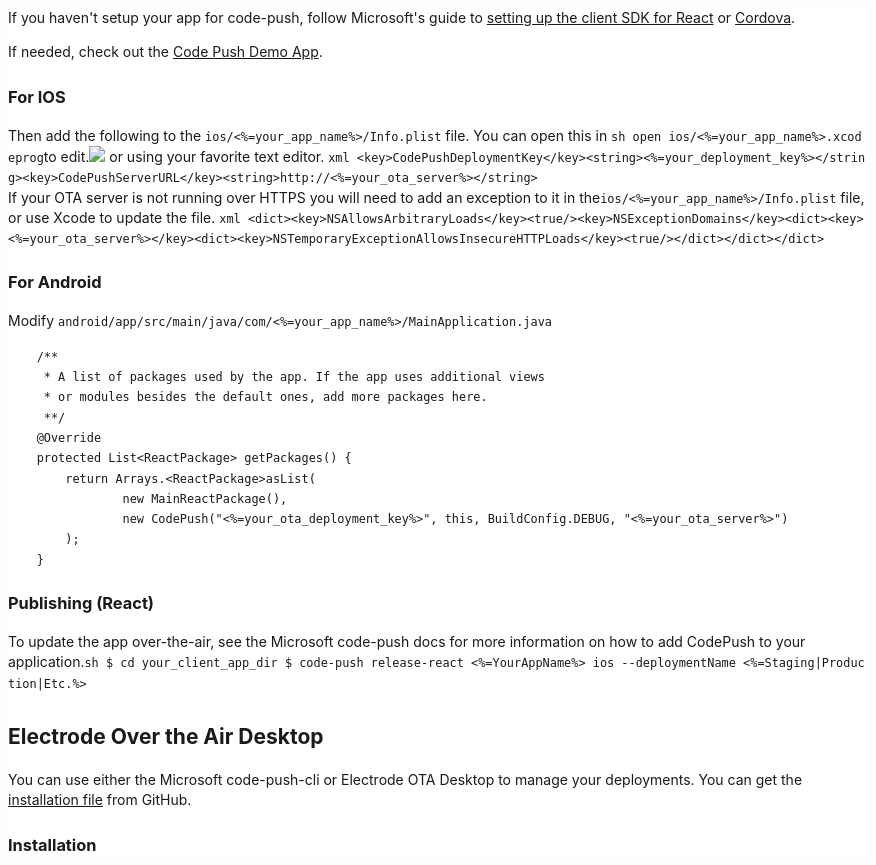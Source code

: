 If you haven't setup your app for code-push,  follow Microsoft's guide to [setting up the client SDK for React](https://microsoft.github.io/code-push/docs/react-native.html) or [Cordova](https://microsoft.github.io/code-push/docs/cordova.html).

If needed, check out the [Code Push Demo App](https://github.com/Microsoft/react-native-code-push/tree/master/Examples/CodePushDemoApp).

### For IOS

Then add the following to the  `ios/<%=your_app_name%>/Info.plist` file. You can open this in `sh open ios/<%=your_app_name%>.xcodeprog`to edit.![](http://www.electrode.io/img/electrode-ota/Info-plist.png) or using your favorite text editor. ```xml
<key>CodePushDeploymentKey</key><string><%=your_deployment_key%></string><key>CodePushServerURL</key><string>http://<%=your_ota_server%></string>```  
If your OTA server is not running over HTTPS you will need to add an exception to it in the`ios/<%=your_app_name%>/Info.plist` file, or use Xcode to update the file. ```xml
<dict><key>NSAllowsArbitraryLoads</key><true/><key>NSExceptionDomains</key><dict><key><%=your_ota_server%></key><dict><key>NSTemporaryExceptionAllowsInsecureHTTPLoads</key><true/></dict></dict></dict>```

### For Android

Modify `android/app/src/main/java/com/<%=your_app_name%>/MainApplication.java`

```
    /**
     * A list of packages used by the app. If the app uses additional views
     * or modules besides the default ones, add more packages here.
     **/
    @Override
    protected List<ReactPackage> getPackages() {
        return Arrays.<ReactPackage>asList(
                new MainReactPackage(),
                new CodePush("<%=your_ota_deployment_key%>", this, BuildConfig.DEBUG, "<%=your_ota_server%>")
        );
    }
```

### Publishing \(React\)

To update the app over-the-air, see the Microsoft code-push docs for more information on how to add CodePush to your application.`sh $ cd your_client_app_dir $ code-push release-react <%=YourAppName%> ios --deploymentName <%=Staging|Production|Etc.%>`

## Electrode Over the Air Desktop

You can use either the Microsoft code-push-cli or Electrode OTA Desktop to manage your deployments. You can get the [installation file](https://github.com/electrode-io/electrode-ota-desktop/releases) from GitHub.

### Installation
